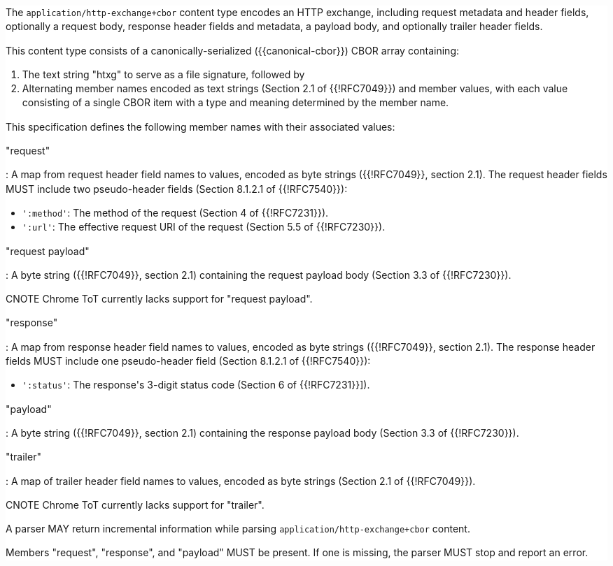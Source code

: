 The `application/http-exchange+cbor` content type encodes an HTTP exchange,
including request metadata and header fields, optionally a request body,
response header fields and metadata, a payload body, and optionally trailer
header fields.

This content type consists of a canonically-serialized ({{canonical-cbor}}) CBOR
array containing:

1. The text string "htxg" to serve as a file signature, followed by
1. Alternating member names encoded as text strings (Section 2.1 of
   {{!RFC7049}}) and member values, with each value consisting of a single CBOR
   item with a type and meaning determined by the member name.

This specification defines the following member names with their associated
values:

"request"

: A map from request header field names to values, encoded as byte strings
  ({{!RFC7049}}, section 2.1). The request header fields MUST include two
  pseudo-header fields (Section 8.1.2.1 of {{!RFC7540}}):

  * `':method'`: The method of the request (Section 4 of {{!RFC7231}}).
  * `':url'`: The effective request URI of the request (Section 5.5 of
    {{!RFC7230}}).

"request payload"

: A byte string ({{!RFC7049}}, section 2.1) containing the request payload body
  (Section 3.3 of {{!RFC7230}}).

CNOTE Chrome ToT currently lacks support for "request payload".

"response"

: A map from response header field names to values, encoded as byte strings
  ({{!RFC7049}}, section 2.1). The response header fields MUST include one
  pseudo-header field (Section 8.1.2.1 of {{!RFC7540}}):

  * `':status'`: The response's 3-digit status code (Section 6 of
    {{!RFC7231}}]).

"payload"

: A byte string ({{!RFC7049}}, section 2.1) containing the response payload body
  (Section 3.3 of {{!RFC7230}}).

"trailer"

: A map of trailer header field names to values, encoded as byte strings
  (Section 2.1 of {{!RFC7049}}).

CNOTE Chrome ToT currently lacks support for "trailer".

A parser MAY return incremental information while parsing
`application/http-exchange+cbor` content.

Members "request", "response", and "payload" MUST be present. If one is missing,
the parser MUST stop and report an error.
